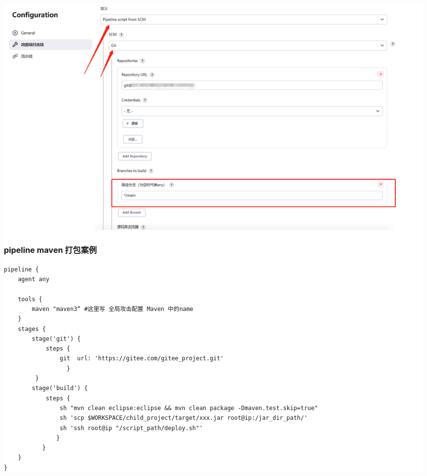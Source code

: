 ![1694328706947](.\images\1694328706947.png)

### pipeline  maven 打包案例

```
pipeline {
    agent any

    tools {
        maven "maven3“ #这里写 全局攻击配置 Maven 中的name
    }
    stages {
        stage('git') {
            steps {
                git  url: 'https://gitee.com/gitee_project.git'
                  }
         }
        stage('build') {
            steps {
                sh "mvn clean eclipse:eclipse && mvn clean package -Dmaven.test.skip=true"
                sh 'scp $WORKSPACE/child_project/target/xxx.jar root@ip:/jar_dir_path/'
                sh 'ssh root@ip "/script_path/deploy.sh"'
			   }
           }   
    }
}

```

